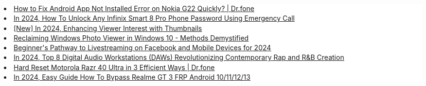 <li><a href="https://change-location.techidaily.com/how-to-fix-android-app-not-installed-error-on-nokia-g22-quickly-drfone-by-drfone-fix-android-problems-fix-android-problems/"><u>How to Fix Android App Not Installed Error on Nokia G22 Quickly? | Dr.fone</u></a></li>
<li><a href="https://unlock-android.techidaily.com/in-2024-how-to-unlock-any-infinix-smart-8-pro-phone-password-using-emergency-call-by-drfone-android/"><u>In 2024, How To Unlock Any Infinix Smart 8 Pro Phone Password Using Emergency Call</u></a></li>
<li><a href="https://facebook-video-share.techidaily.com/new-in-2024-enhancing-viewer-interest-with-thumbnails/"><u>[New] In 2024, Enhancing Viewer Interest with Thumbnails</u></a></li>
<li><a href="https://extra-resources.techidaily.com/reclaiming-windows-photo-viewer-in-windows-10-methods-demystified/"><u>Reclaiming Windows Photo Viewer in Windows 10 - Methods Demystified</u></a></li>
<li><a href="https://facebook-video-content.techidaily.com/beginners-pathway-to-livestreaming-on-facebook-and-mobile-devices-for-2024/"><u>Beginner's Pathway to Livestreaming on Facebook and Mobile Devices for 2024</u></a></li>
<li><a href="https://audio-editing.techidaily.com/in-2024-top-8-digital-audio-workstations-daws-revolutionizing-contemporary-rap-and-randb-creation/"><u>In 2024, Top 8 Digital Audio Workstations (DAWs) Revolutionizing Contemporary Rap and R&B Creation</u></a></li>
<li><a href="https://techidaily.com/hard-reset-motorola-razr-40-ultra-in-3-efficient-ways-drfone-by-drfone-reset-android-reset-android/"><u>Hard Reset Motorola Razr 40 Ultra in 3 Efficient Ways | Dr.fone</u></a></li>
<li><a href="https://bypass-frp.techidaily.com/in-2024-easy-guide-how-to-bypass-realme-gt-3-frp-android-10111213-by-drfone-android/"><u>In 2024, Easy Guide How To Bypass Realme GT 3 FRP Android 10/11/12/13</u></a></li>
</ul></div>
